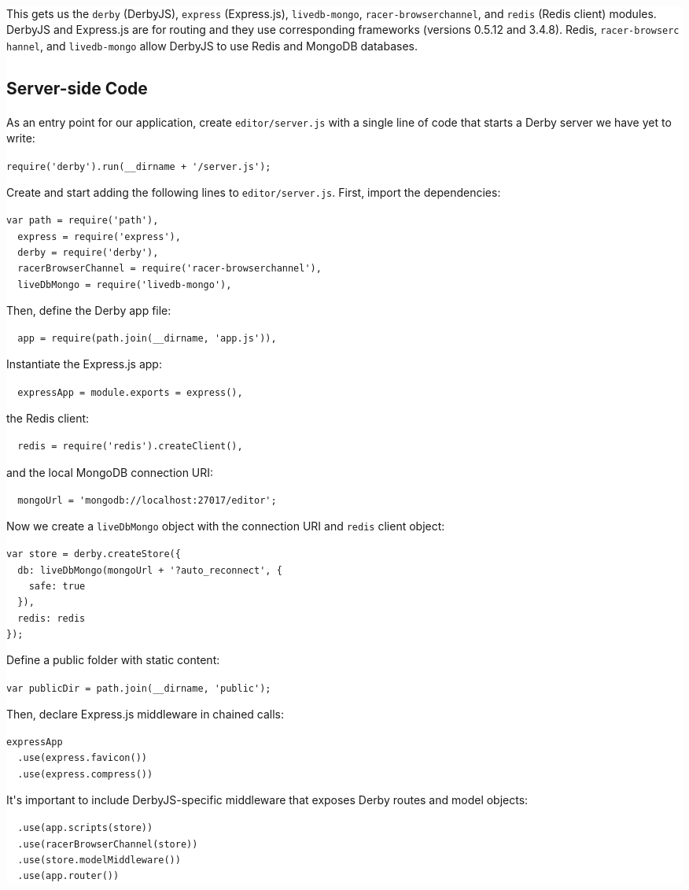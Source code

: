 This gets us the `derby` (DerbyJS), `express` (Express.js), `livedb-mongo`, `racer-browserchannel`, and `redis` (Redis client) modules. DerbyJS and Express.js are for routing and they use corresponding frameworks (versions 0.5.12 and 3.4.8). Redis, `racer-browserchannel`, and `livedb-mongo` allow DerbyJS to use Redis and MongoDB databases.

## Server-side Code

As an entry point for our application, create `editor/server.js` with a single line of code that starts a Derby server we have yet to write:

    require('derby').run(__dirname + '/server.js');

Create and start adding the following lines to `editor/server.js`. First, import the dependencies:

    var path = require('path'),
      express = require('express'),
      derby = require('derby'),
      racerBrowserChannel = require('racer-browserchannel'),
      liveDbMongo = require('livedb-mongo'),

Then, define the Derby app file:

      app = require(path.join(__dirname, 'app.js')),

Instantiate the Express.js app:

      expressApp = module.exports = express(),

the Redis client:

      redis = require('redis').createClient(),

and the local MongoDB connection URI:

      mongoUrl = 'mongodb://localhost:27017/editor';

Now we create a `liveDbMongo` object with the connection URI and `redis` client object:

    var store = derby.createStore({
      db: liveDbMongo(mongoUrl + '?auto_reconnect', {
        safe: true
      }),
      redis: redis
    });

Define a public folder with static content:

    var publicDir = path.join(__dirname, 'public');

Then, declare Express.js middleware in chained calls:

    expressApp
      .use(express.favicon())
      .use(express.compress())

It's important to include DerbyJS-specific middleware that exposes Derby routes and model objects:

      .use(app.scripts(store))
      .use(racerBrowserChannel(store))
      .use(store.modelMiddleware())
      .use(app.router())
